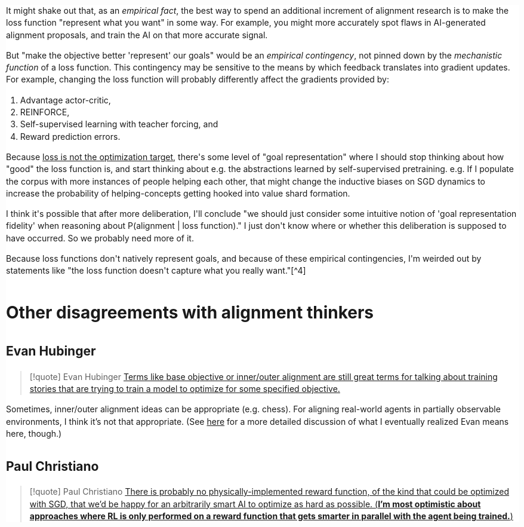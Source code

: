 It might shake out that, as an _empirical fact_, the best way to spend an additional increment of alignment research is to make the loss function "represent what you want" in some way. For example, you might more accurately spot flaws in AI-generated alignment proposals, and train the AI on that more accurate signal.

But "make the objective better 'represent' our goals" would be an _empirical contingency_, not pinned down by the _mechanistic function_ of a loss function. This contingency may be sensitive to the means by which feedback translates into gradient updates. For example, changing the loss function will probably differently affect the gradients provided by:

1. Advantage actor-critic,
2. REINFORCE,
3. Self-supervised learning with teacher forcing, and
4. Reward prediction errors.

Because [loss is not the optimization target](/reward-is-not-the-optimization-target), there's some level of "goal representation" where I should stop thinking about how "good" the loss function is, and start thinking about e.g. the abstractions learned by self-supervised pretraining. e.g. If I populate the corpus with more instances of people helping each other, that might change the inductive biases on SGD dynamics to increase the probability of helping-concepts getting hooked into value shard formation.

I think it's possible that after more deliberation, I'll conclude "we should just consider some intuitive notion of 'goal representation fidelity' when reasoning about P(alignment | loss function)." I just don't know where or whether this deliberation is supposed to have occurred. So we probably need more of it.

Because loss functions don't natively represent goals, and because of these empirical contingencies, I'm weirded out by statements like "the loss function doesn't capture what you really want."[^4]

# Other disagreements with alignment thinkers

## Evan Hubinger

> [!quote] Evan Hubinger
> [Terms like base objective or inner/outer alignment are still great terms for talking about training stories that are trying to train a model to optimize for some specified objective.](https://www.lesswrong.com/posts/Nq58w4SiZMjHdAPaX/what-exactly-is-gpt-3-s-base-objective?commentId=xQkL8kLoRpsMgvp4T#uj8xjqsPtiHqyRRi4)

Sometimes, inner/outer alignment ideas can be appropriate (e.g. chess). For aligning real-world agents in partially observable environments, I think it’s not that appropriate. (See [here](/against-inner-outer-alignment#Evan-s-definitions) for a more detailed discussion of what I eventually realized Evan means here, though.)

## Paul Christiano

> [!quote] Paul Christiano
> [There is probably no physically-implemented reward function, of the kind that could be optimized with SGD, that we’d be happy for an arbitrarily smart AI to optimize as hard as possible. (**I’m most optimistic about approaches where RL is only performed on a reward function that gets smarter in parallel with the agent being trained.**)](https://www.lesswrong.com/posts/CoZhXrhpQxpy9xw9y/where-i-agree-and-disagree-with-eliezer)


[^3]: I think this holds for basically any values in a [rich](https://arbital.com/p/rich_domain/), partially observable domain, including paperclip optimization or picking three flowers.